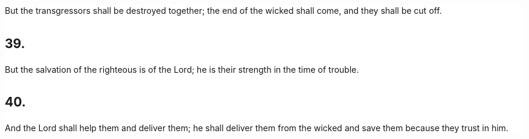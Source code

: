 But the transgressors shall be destroyed together; the end of the wicked shall come, and they shall be cut off.
## 39.
But the salvation of the righteous is of the Lord; he is their strength in the time of trouble.
## 40.
And the Lord shall help them and deliver them; he shall deliver them from the wicked and save them because they trust in him.

